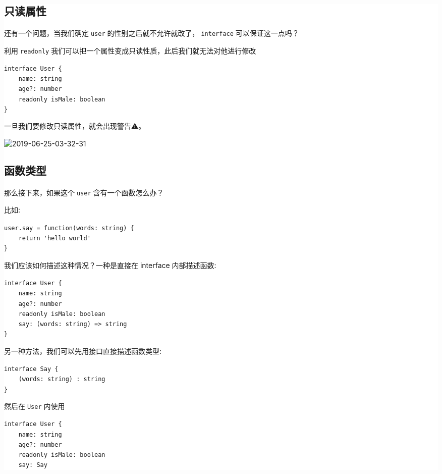 ## 只读属性

还有一个问题，当我们确定 `user` 的性别之后就不允许就改了， `interface` 可以保证这一点吗？

利用 `readonly` 我们可以把一个属性变成只读性质，此后我们就无法对他进行修改

```
interface User {
    name: string
    age?: number
    readonly isMale: boolean
}

```

一旦我们要修改只读属性，就会出现警告⚠️。

![2019-06-25-03-32-31](https://user-gold-cdn.xitu.io/2019/10/11/16dbb114ded29ca2?w=807&h=175&f=png&s=40503)

## 函数类型

那么接下来，如果这个 `user` 含有一个函数怎么办？

比如:

```
user.say = function(words: string) {
    return 'hello world'
}

```

我们应该如何描述这种情况？一种是直接在 interface 内部描述函数:

```
interface User {
    name: string
    age?: number
    readonly isMale: boolean
    say: (words: string) => string
}

```

另一种方法，我们可以先用接口直接描述函数类型:

```
interface Say {
    (words: string) : string
}

```

然后在 `User` 内使用

```
interface User {
    name: string
    age?: number
    readonly isMale: boolean
    say: Say

```
